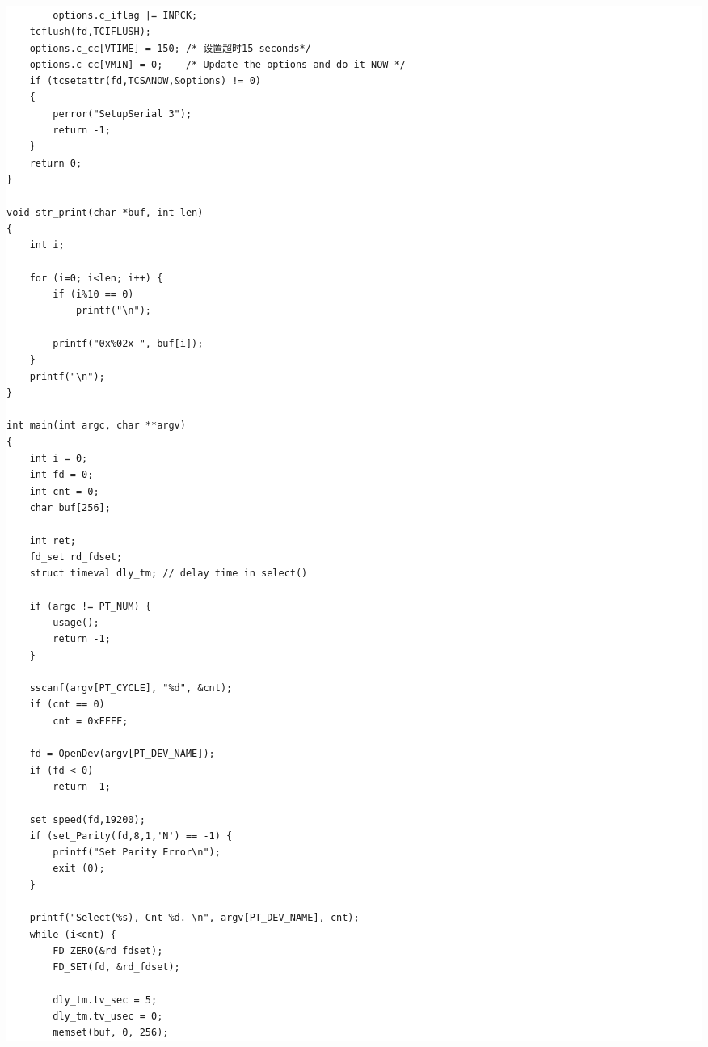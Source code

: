 ```
    	options.c_iflag |= INPCK;
    tcflush(fd,TCIFLUSH);
    options.c_cc[VTIME] = 150; /* 设置超时15 seconds*/
    options.c_cc[VMIN] = 0;    /* Update the options and do it NOW */
    if (tcsetattr(fd,TCSANOW,&options) != 0)
    {
        perror("SetupSerial 3");
        return -1;
    }
    return 0;
}

void str_print(char *buf, int len)
{
    int i;

    for (i=0; i<len; i++) {
        if (i%10 == 0)
            printf("\n");

        printf("0x%02x ", buf[i]);
    }
    printf("\n");
}

int main(int argc, char **argv)
{
    int i = 0;
    int fd = 0;
    int cnt = 0;
    char buf[256];

    int ret;
    fd_set rd_fdset;
    struct timeval dly_tm; // delay time in select()

    if (argc != PT_NUM) {
        usage();
        return -1;
    }

    sscanf(argv[PT_CYCLE], "%d", &cnt);
    if (cnt == 0)
        cnt = 0xFFFF;

    fd = OpenDev(argv[PT_DEV_NAME]);
    if (fd < 0)
        return -1;

    set_speed(fd,19200);
    if (set_Parity(fd,8,1,'N') == -1) {
        printf("Set Parity Error\n");
        exit (0);
    }

    printf("Select(%s), Cnt %d. \n", argv[PT_DEV_NAME], cnt);
    while (i<cnt) {
        FD_ZERO(&rd_fdset);
        FD_SET(fd, &rd_fdset);

        dly_tm.tv_sec = 5;
        dly_tm.tv_usec = 0;
        memset(buf, 0, 256);
```